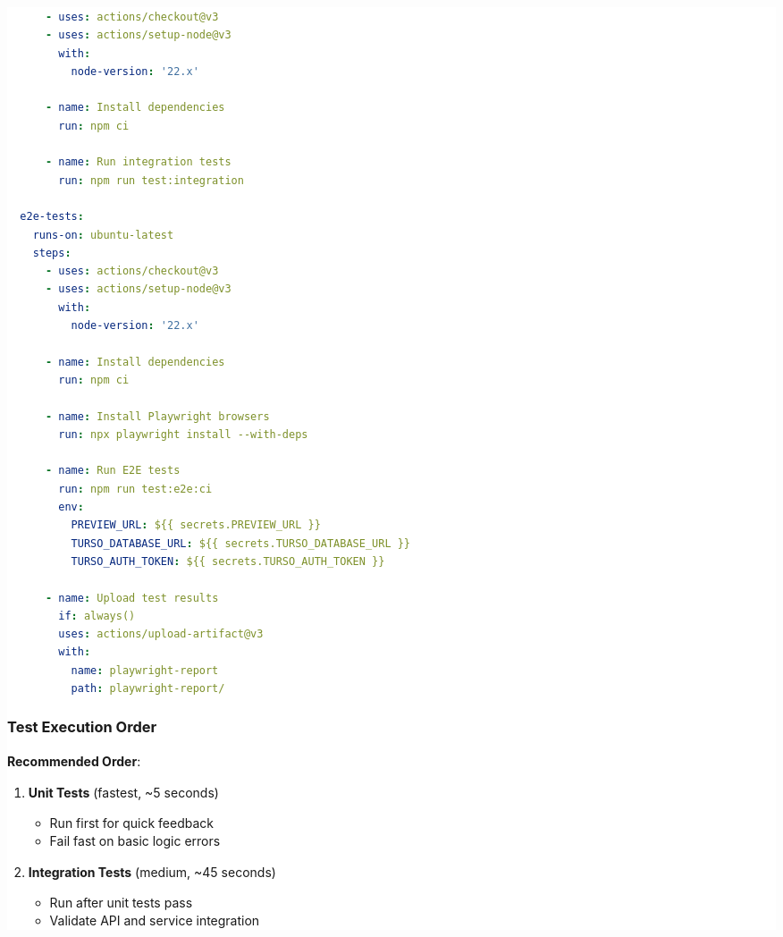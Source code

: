 ```yaml
      - uses: actions/checkout@v3
      - uses: actions/setup-node@v3
        with:
          node-version: '22.x'

      - name: Install dependencies
        run: npm ci

      - name: Run integration tests
        run: npm run test:integration

  e2e-tests:
    runs-on: ubuntu-latest
    steps:
      - uses: actions/checkout@v3
      - uses: actions/setup-node@v3
        with:
          node-version: '22.x'

      - name: Install dependencies
        run: npm ci

      - name: Install Playwright browsers
        run: npx playwright install --with-deps

      - name: Run E2E tests
        run: npm run test:e2e:ci
        env:
          PREVIEW_URL: ${{ secrets.PREVIEW_URL }}
          TURSO_DATABASE_URL: ${{ secrets.TURSO_DATABASE_URL }}
          TURSO_AUTH_TOKEN: ${{ secrets.TURSO_AUTH_TOKEN }}

      - name: Upload test results
        if: always()
        uses: actions/upload-artifact@v3
        with:
          name: playwright-report
          path: playwright-report/
```

### Test Execution Order

**Recommended Order**:

1. **Unit Tests** (fastest, ~5 seconds)
   - Run first for quick feedback
   - Fail fast on basic logic errors

2. **Integration Tests** (medium, ~45 seconds)
   - Run after unit tests pass
   - Validate API and service integration
